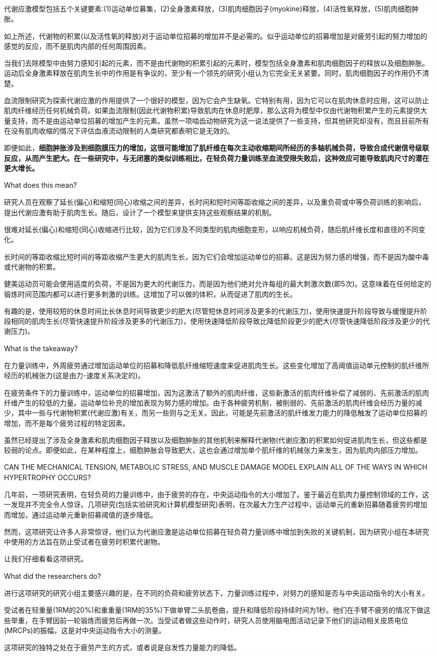 代谢应激模型包括五个关键要素:(1)运动单位募集，(2)全身激素释放，(3)肌肉细胞因子(myokine)释放，(4)活性氧释放，(5)肌肉细胞肿胀。

如上所述，代谢物的积累(以及活性氧的释放)对于运动单位招募的增加并不是必需的。似乎运动单位的招募增加是对疲劳引起的努力增加的感觉的反应，而不是肌肉内部的任何周围因素。

当我们去除模型中由努力感知引起的元素，而不是由代谢物的积累引起的元素时，模型包括全身激素和肌肉细胞因子的释放以及细胞肿胀。运动后全身激素释放在肌肉生长中的作用是有争议的，至少有一个领先的研究小组认为它完全无关紧要。同时，肌肉细胞因子的作用仍不清楚。

血流限制研究为探索代谢应激的作用提供了一个很好的模型，因为它会产生缺氧。它特别有用，因为它可以在肌肉休息时应用，这可以防止肌肉纤维经历任何机械负荷。如果血流限制(因此代谢物积累)导致肌肉在休息时肥厚，那么这将为模型中仅由代谢物积累产生的元素提供大量支持，而不是由运动单位招募的增加产生的元素。虽然一项啮齿动物研究为这一说法提供了一些支持，但其他研究却没有，而且目前所有在没有肌肉收缩的情况下评估血液流动限制的人类研究都表明它是无效的。

即便如此，**细胞肿胀涉及到细胞膜压力的增加，这很可能增加了肌纤维在每次主动收缩期间所经历的多轴机械负荷，导致合成代谢信号级联反应，从而产生肥大。在一些研究中，与无闭塞的类似训练相比，在轻负荷力量训练至血流受限失败后，这种效应可能导致肌肉尺寸的潜在更大增长。**



What does this mean?

研究人员在观察了延长(偏心)和缩短(同心)收缩之间的差异，长时间和短时间等距收缩之间的差异，以及重负荷或中等负荷训练的影响后，提出代谢应激有助于肌肉生长。随后，设计了一个模型来提供支持这些观察结果的机制。

很难对延长(偏心)和缩短(同心)收缩进行比较，因为它们涉及不同类型的肌肉细胞变形，以响应机械负荷，随后肌纤维长度和直径的不同变化。

长时间的等距收缩比短时间的等距收缩产生更大的肌肉生长，因为它们会增加运动单位的招募。这是因为努力感的增强，而不是因为酸中毒或代谢物的积累。

健美运动员可能会使用适度的负荷，不是因为更大的代谢压力，而是因为他们绝对允许每组的最大刺激次数(即5次)。这意味着在任何给定的锻炼时间范围内都可以进行更多刺激的训练。这增加了可以做的体积，从而促进了肌肉的生长。

有趣的是，使用较短的休息时间比长休息时间导致更少的肥大(尽管短休息时间涉及更多的代谢压力)，使用快速提升阶段导致与缓慢提升阶段相同的肌肉生长(尽管快速提升阶段涉及更多的代谢压力)，使用快速降低阶段导致比降低阶段更少的肥大(尽管快速降低阶段涉及更少的代谢压力)。

What is the takeaway?

在力量训练中，外周疲劳通过增加运动单位的招募和降低肌纤维缩短速度来促进肌肉生长。这些变化增加了高阈值运动单元控制的肌纤维所经历的机械张力(这是由力-速度关系决定的)。

在疲劳条件下的力量训练中，运动单位的招募增加，因为这激活了额外的肌肉纤维，这些新激活的肌肉纤维补偿了减弱的、先前激活的肌肉纤维产生的较低的力量。运动单位补充的增加表现为努力感的增加。由于各种疲劳机制，被削弱的、先前激活的肌肉纤维会经历力量的减少，其中一些与代谢物积累(代谢应激)有关，而另一些则与之无关。因此，可能是先前激活的肌纤维发力能力的降低触发了运动单位招募的增加，而不是每个疲劳过程的特定因素。

虽然已经提出了涉及全身激素和肌肉细胞因子释放以及细胞肿胀的其他机制来解释代谢物(代谢应激)的积累如何促进肌肉生长，但这些都是较弱的论点。即便如此，在某种程度上，细胞肿胀会导致肥大，这也会通过增加单个肌纤维的机械张力来发生，因为肌肉内部压力增加。



CAN THE MECHANICAL TENSION, METABOLIC STRESS, AND MUSCLE DAMAGE MODEL EXPLAIN ALL OF THE WAYS IN WHICH HYPERTROPHY OCCURS?

几年前，一项研究表明，在轻负荷的力量训练中，由于疲劳的存在，中央运动指令的大小增加了。鉴于最近在肌肉力量控制领域的工作，这一发现并不完全令人惊讶。几项研究(包括实验研究和计算机模型研究)表明，在次最大力生产过程中，运动单元的重新招募随着疲劳的增加而增加，通过运动单元重新招募阈值的逐步降低。

然而，这项研究让许多人非常惊讶，他们认为代谢应激是运动单位招募在轻负荷力量训练中增加到失败的关键机制，因为研究小组在本研究中使用的方法旨在防止受试者在疲劳时积累代谢物。

让我们仔细看看这项研究。



What did the researchers do?

进行这项研究的研究小组主要感兴趣的是，在不同的负荷和疲劳状态下，力量训练过程中，对努力的感知是否与中央运动指令的大小有关。

受试者在轻重量(1RM的20%)和重重量(1RM的35%)下做单臂二头肌卷曲，提升和降低阶段持续时间为1秒。他们在手臂不疲劳的情况下做这些举重，在手臂因前一轮锻炼而疲劳后再做一次。当受试者做这些动作时，研究人员使用脑电图活动记录下他们的运动相关皮质电位(MRCPs)的振幅，这是对中央运动指令大小的测量。

这项研究的独特之处在于疲劳产生的方式，或者说是自发性力量能力的降低。
